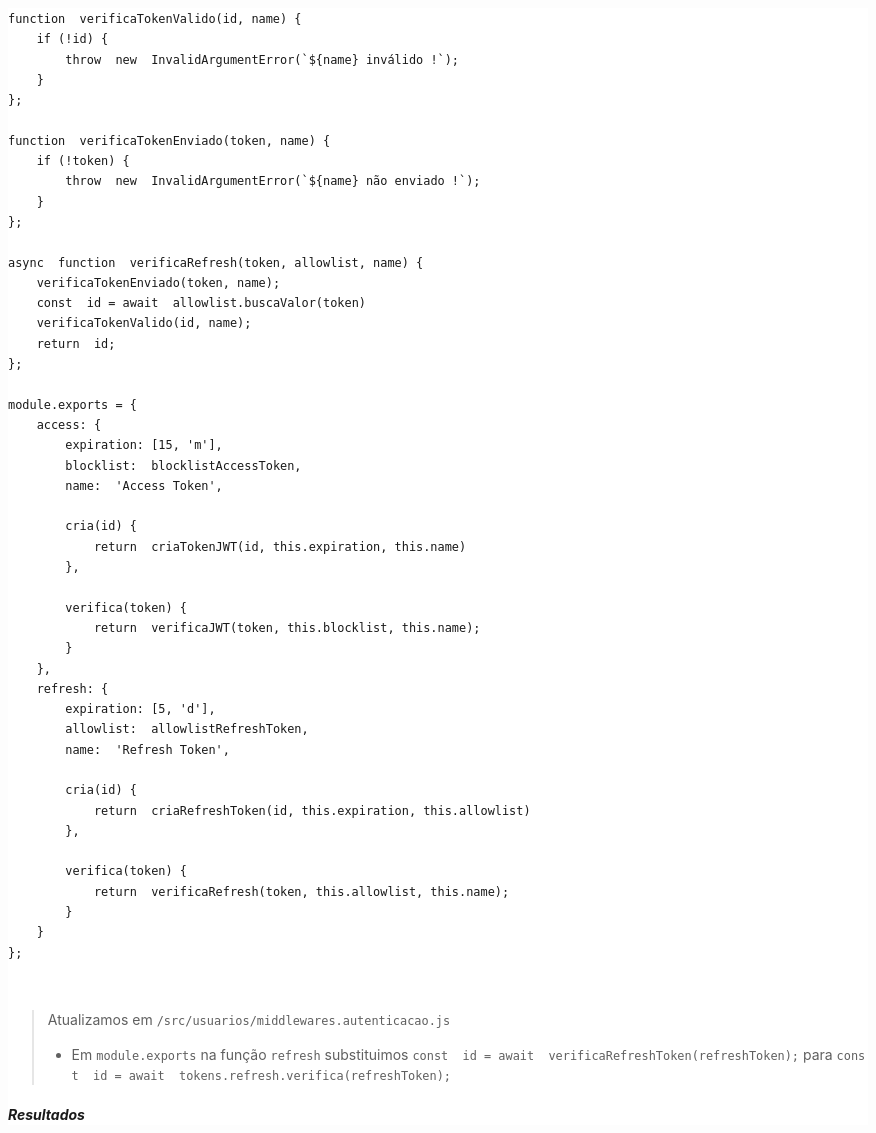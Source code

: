 	function  verificaTokenValido(id, name) {
		if (!id) {
			throw  new  InvalidArgumentError(`${name} inválido !`);
		}
	};
	  
	function  verificaTokenEnviado(token, name) {
		if (!token) {
			throw  new  InvalidArgumentError(`${name} não enviado !`);
		}
	};
	  
	async  function  verificaRefresh(token, allowlist, name) {
		verificaTokenEnviado(token, name);
		const  id = await  allowlist.buscaValor(token)
		verificaTokenValido(id, name);
		return  id;
	};
	  
	module.exports = {
		access: {
			expiration: [15, 'm'],
			blocklist:  blocklistAccessToken,
			name:  'Access Token',
			  
			cria(id) {
				return  criaTokenJWT(id, this.expiration, this.name)
			},
			  
			verifica(token) {
				return  verificaJWT(token, this.blocklist, this.name);
			}
		},
		refresh: {
			expiration: [5, 'd'],
			allowlist:  allowlistRefreshToken,
			name:  'Refresh Token',
			  
			cria(id) {
				return  criaRefreshToken(id, this.expiration, this.allowlist)
			},
			  
			verifica(token) {
				return  verificaRefresh(token, this.allowlist, this.name);
			}
		}
	};

&nbsp;
> Atualizamos em `/src/usuarios/middlewares.autenticacao.js`
> - Em `module.exports` na função `refresh` substituimos `const  id = await  verificaRefreshToken(refreshToken);` para `const  id = await  tokens.refresh.verifica(refreshToken);`

##### Resultados
